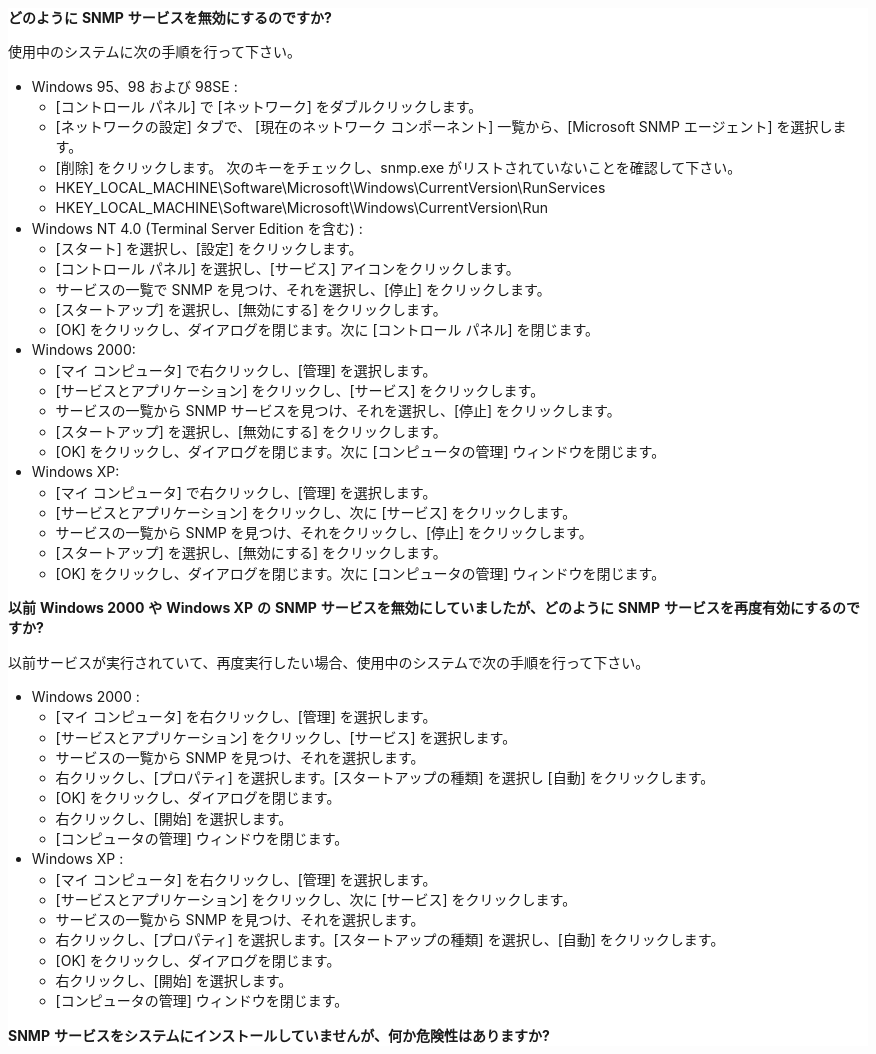**どのように** **SNMP** **サービスを無効にするのですか?**

使用中のシステムに次の手順を行って下さい。

-   Windows 95、98 および 98SE :
    -   \[コントロール パネル\] で \[ネットワーク\] をダブルクリックします。
    -   \[ネットワークの設定\] タブで、 \[現在のネットワーク コンポーネント\] 一覧から、\[Microsoft SNMP エージェント\] を選択します。
    -   \[削除\] をクリックします。
        次のキーをチェックし、snmp.exe がリストされていないことを確認して下さい。
    -   HKEY\_LOCAL\_MACHINE\\Software\\Microsoft\\Windows\\CurrentVersion\\RunServices
    -   HKEY\_LOCAL\_MACHINE\\Software\\Microsoft\\Windows\\CurrentVersion\\Run
-   Windows NT 4.0 (Terminal Server Edition を含む) :
    -   \[スタート\] を選択し、\[設定\] をクリックします。
    -   \[コントロール パネル\] を選択し、\[サービス\] アイコンをクリックします。
    -   サービスの一覧で SNMP を見つけ、それを選択し、\[停止\] をクリックします。
    -   \[スタートアップ\] を選択し、\[無効にする\] をクリックします。
    -   \[OK\] をクリックし、ダイアログを閉じます。次に \[コントロール パネル\] を閉じます。
-   Windows 2000:
    -   \[マイ コンピュータ\] で右クリックし、\[管理\] を選択します。
    -   \[サービスとアプリケーション\] をクリックし、\[サービス\] をクリックします。
    -   サービスの一覧から SNMP サービスを見つけ、それを選択し、\[停止\] をクリックします。
    -   \[スタートアップ\] を選択し、\[無効にする\] をクリックします。
    -   \[OK\] をクリックし、ダイアログを閉じます。次に \[コンピュータの管理\] ウィンドウを閉じます。
-   Windows XP:
    -   \[マイ コンピュータ\] で右クリックし、\[管理\] を選択します。
    -   \[サービスとアプリケーション\] をクリックし、次に \[サービス\] をクリックします。
    -   サービスの一覧から SNMP を見つけ、それをクリックし、\[停止\] をクリックします。
    -   \[スタートアップ\] を選択し、\[無効にする\] をクリックします。
    -   \[OK\] をクリックし、ダイアログを閉じます。次に \[コンピュータの管理\] ウィンドウを閉じます。

**以前** **Windows 2000** **や** **Windows XP** **の** **SNMP** **サービスを無効にしていましたが、どのように** **SNMP** **サービスを再度有効にするのですか?**

以前サービスが実行されていて、再度実行したい場合、使用中のシステムで次の手順を行って下さい。

-   Windows 2000 :
    -   \[マイ コンピュータ\] を右クリックし、\[管理\] を選択します。
    -   \[サービスとアプリケーション\] をクリックし、\[サービス\] を選択します。
    -   サービスの一覧から SNMP を見つけ、それを選択します。
    -   右クリックし、\[プロパティ\] を選択します。\[スタートアップの種類\] を選択し \[自動\] をクリックします。
    -   \[OK\] をクリックし、ダイアログを閉じます。
    -   右クリックし、\[開始\] を選択します。
    -   \[コンピュータの管理\] ウィンドウを閉じます。
-   Windows XP :
    -   \[マイ コンピュータ\] を右クリックし、\[管理\] を選択します。
    -   \[サービスとアプリケーション\] をクリックし、次に \[サービス\] をクリックします。
    -   サービスの一覧から SNMP を見つけ、それを選択します。
    -   右クリックし、\[プロパティ\] を選択します。\[スタートアップの種類\] を選択し、\[自動\] をクリックします。
    -   \[OK\] をクリックし、ダイアログを閉じます。
    -   右クリックし、\[開始\] を選択します。
    -   \[コンピュータの管理\] ウィンドウを閉じます。

**SNMP** **サービスをシステムにインストールしていませんが、何か危険性はありますか?**
